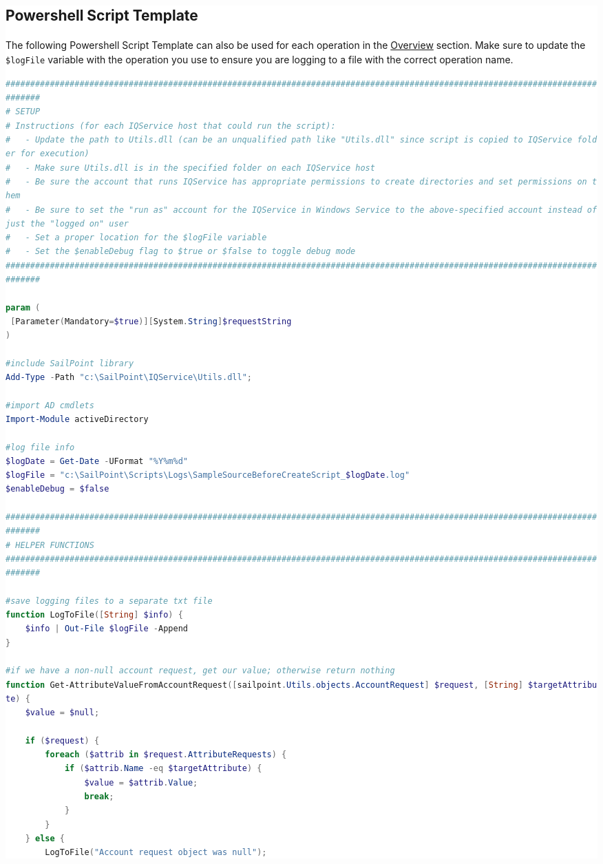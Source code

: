 ## Powershell Script Template

The following Powershell Script Template can also be used for each operation in
the [Overview](#overview) section. Make sure to update the `$logFile` variable
with the operation you use to ensure you are logging to a file with the correct
operation name.

```powershell
###############################################################################################################################
# SETUP
# Instructions (for each IQService host that could run the script):
#   - Update the path to Utils.dll (can be an unqualified path like "Utils.dll" since script is copied to IQService folder for execution)
#   - Make sure Utils.dll is in the specified folder on each IQService host
#   - Be sure the account that runs IQService has appropriate permissions to create directories and set permissions on them
#   - Be sure to set the "run as" account for the IQService in Windows Service to the above-specified account instead of just the "logged on" user
#   - Set a proper location for the $logFile variable
#   - Set the $enableDebug flag to $true or $false to toggle debug mode
###############################################################################################################################

param (
 [Parameter(Mandatory=$true)][System.String]$requestString
)

#include SailPoint library
Add-Type -Path "c:\SailPoint\IQService\Utils.dll";

#import AD cmdlets
Import-Module activeDirectory

#log file info
$logDate = Get-Date -UFormat "%Y%m%d"
$logFile = "c:\SailPoint\Scripts\Logs\SampleSourceBeforeCreateScript_$logDate.log"
$enableDebug = $false

###############################################################################################################################
# HELPER FUNCTIONS
###############################################################################################################################

#save logging files to a separate txt file
function LogToFile([String] $info) {
    $info | Out-File $logFile -Append
}

#if we have a non-null account request, get our value; otherwise return nothing
function Get-AttributeValueFromAccountRequest([sailpoint.Utils.objects.AccountRequest] $request, [String] $targetAttribute) {
    $value = $null;

    if ($request) {
        foreach ($attrib in $request.AttributeRequests) {
            if ($attrib.Name -eq $targetAttribute) {
                $value = $attrib.Value;
                break;
            }
        }
    } else {
        LogToFile("Account request object was null");
```